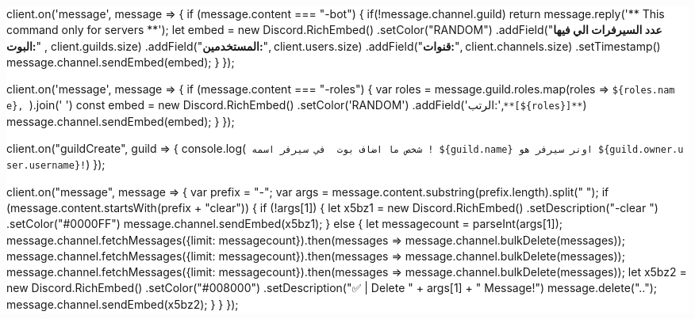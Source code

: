 client.on('message', message => {
     if (message.content === "-bot") {
            if(!message.channel.guild) return message.reply('** This command only for servers **');
     let embed = new Discord.RichEmbed()
  .setColor("RANDOM")
  .addField("**عدد السيرفرات الي فيها البوت:**" , client.guilds.size)
  .addField("**المستخدمين:**", client.users.size)
  .addField("**قنوات:**", client.channels.size)
  .setTimestamp()
message.channel.sendEmbed(embed);
    }
});



client.on('message', message => {
    if (message.content === "-roles") {
        var roles = message.guild.roles.map(roles => `${roles.name}, `).join(' ')
        const embed = new Discord.RichEmbed()
        .setColor('RANDOM')
        .addField('الرتب:',`**[${roles}]**`)
        message.channel.sendEmbed(embed);
    }
});


client.on("guildCreate", guild => {
  console.log(` شخص ما اضاف بوت  في سيرفر اسمه ! ${guild.name} اونر سيرفر هو ${guild.owner.user.username}!`)
});




  
  


client.on("message", message => {
    var prefix = "-";
            var args = message.content.substring(prefix.length).split(" ");
            if (message.content.startsWith(prefix + "clear")) {
 if (!args[1]) {
                                let x5bz1 = new Discord.RichEmbed()
                                .setDescription("-clear <number>")
                                .setColor("#0000FF")
                                message.channel.sendEmbed(x5bz1);
                            } else {
                            let messagecount = parseInt(args[1]);
                            message.channel.fetchMessages({limit: messagecount}).then(messages => message.channel.bulkDelete(messages));
                                                          message.channel.fetchMessages({limit: messagecount}).then(messages => message.channel.bulkDelete(messages));
                            message.channel.fetchMessages({limit: messagecount}).then(messages => message.channel.bulkDelete(messages));
                            let x5bz2 = new Discord.RichEmbed()
                                                            .setColor("#008000")
                                .setDescription(":white_check_mark: | Delete " + args[1] + " Message!")
                                                                                        message.delete("..");
                                message.channel.sendEmbed(x5bz2);
                            }
                          }
});
